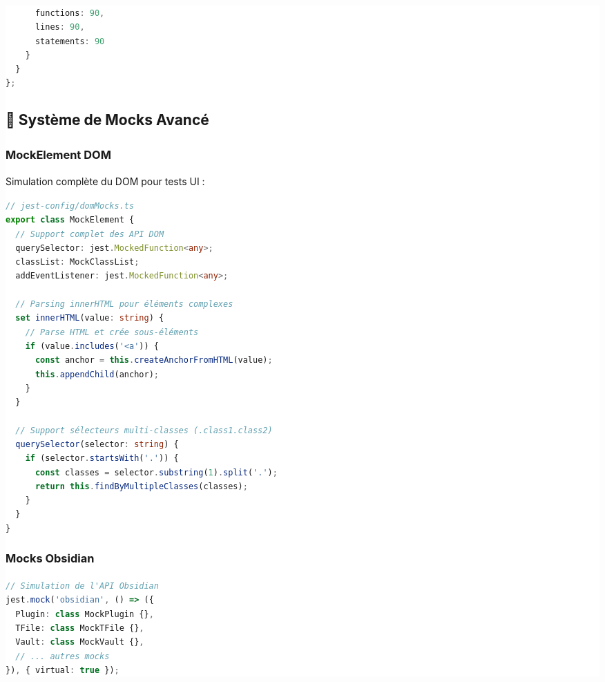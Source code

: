 ```typescript
      functions: 90,
      lines: 90,
      statements: 90
    }
  }
};
```

## 🔧 Système de Mocks Avancé

### MockElement DOM
Simulation complète du DOM pour tests UI :

```typescript
// jest-config/domMocks.ts
export class MockElement {
  // Support complet des API DOM
  querySelector: jest.MockedFunction<any>;
  classList: MockClassList;
  addEventListener: jest.MockedFunction<any>;
  
  // Parsing innerHTML pour éléments complexes
  set innerHTML(value: string) {
    // Parse HTML et crée sous-éléments
    if (value.includes('<a')) {
      const anchor = this.createAnchorFromHTML(value);
      this.appendChild(anchor);
    }
  }
  
  // Support sélecteurs multi-classes (.class1.class2)
  querySelector(selector: string) {
    if (selector.startsWith('.')) {
      const classes = selector.substring(1).split('.');
      return this.findByMultipleClasses(classes);
    }
  }
}
```

### Mocks Obsidian
```typescript
// Simulation de l'API Obsidian
jest.mock('obsidian', () => ({
  Plugin: class MockPlugin {},
  TFile: class MockTFile {},
  Vault: class MockVault {},
  // ... autres mocks
}), { virtual: true });
```
